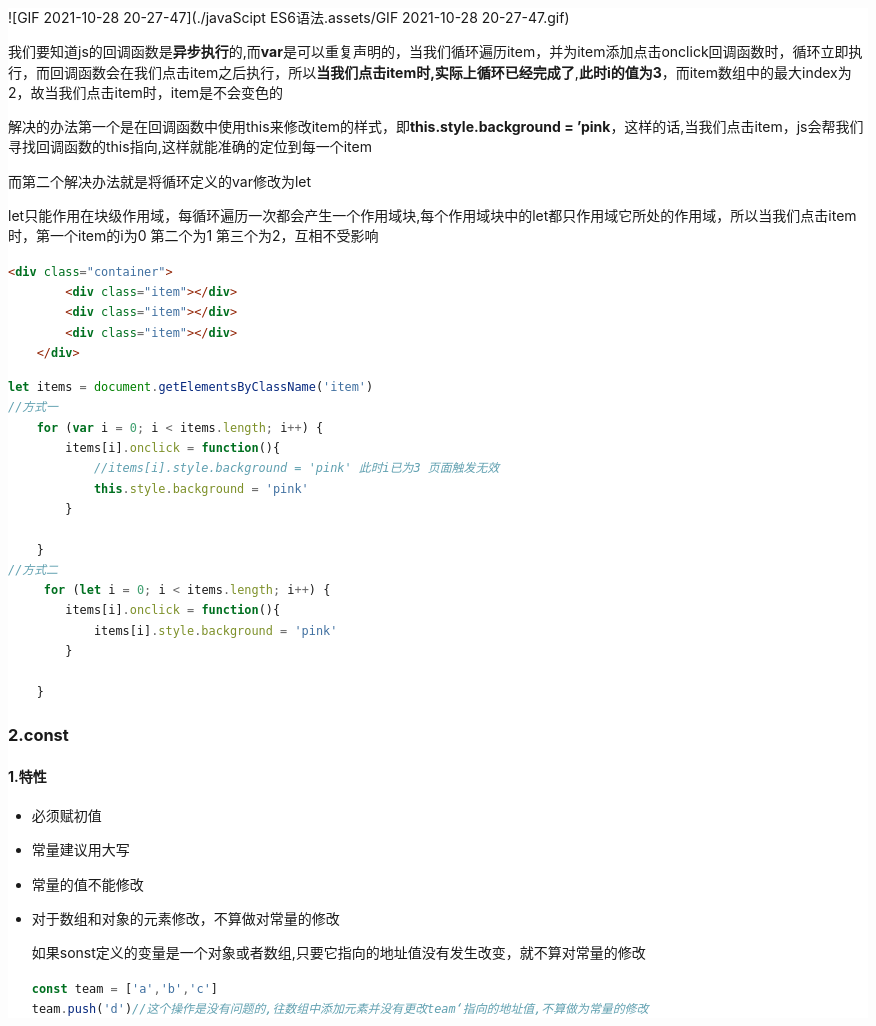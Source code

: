![GIF 2021-10-28 20-27-47](./javaScipt ES6语法.assets/GIF 2021-10-28 20-27-47.gif)

我们要知道js的回调函数是**异步执行**的,而**var**是可以重复声明的，当我们循环遍历item，并为item添加点击onclick回调函数时，循环立即执行，而回调函数会在我们点击item之后执行，所以**当我们点击item时,实际上循环已经完成了**,**此时i的值为3**，而item数组中的最大index为2，故当我们点击item时，item是不会变色的

解决的办法第一个是在回调函数中使用this来修改item的样式，即**this.style.background = ’pink**，这样的话,当我们点击item，js会帮我们寻找回调函数的this指向,这样就能准确的定位到每一个item

而第二个解决办法就是将循环定义的var修改为let

let只能作用在块级作用域，每循环遍历一次都会产生一个作用域块,每个作用域块中的let都只作用域它所处的作用域，所以当我们点击item时，第一个item的i为0 第二个为1 第三个为2，互相不受影响

```html
<div class="container">
        <div class="item"></div>
        <div class="item"></div>
        <div class="item"></div>
    </div>
```

```javascript
let items = document.getElementsByClassName('item')
//方式一
    for (var i = 0; i < items.length; i++) {
        items[i].onclick = function(){
            //items[i].style.background = 'pink' 此时i已为3 页面触发无效
            this.style.background = 'pink'
        }
        
    }
//方式二
	 for (let i = 0; i < items.length; i++) {
        items[i].onclick = function(){
            items[i].style.background = 'pink'
        }
        
    }
```



### 2.const

#### 1.特性

- 必须赋初值

- 常量建议用大写

- 常量的值不能修改

- 对于数组和对象的元素修改，不算做对常量的修改

  如果sonst定义的变量是一个对象或者数组,只要它指向的地址值没有发生改变，就不算对常量的修改

  ```javascript
  const team = ['a','b','c']
  team.push('d')//这个操作是没有问题的,往数组中添加元素并没有更改team‘指向的地址值,不算做为常量的修改 
  ```


  [Symbol.for('secret')]: '4',